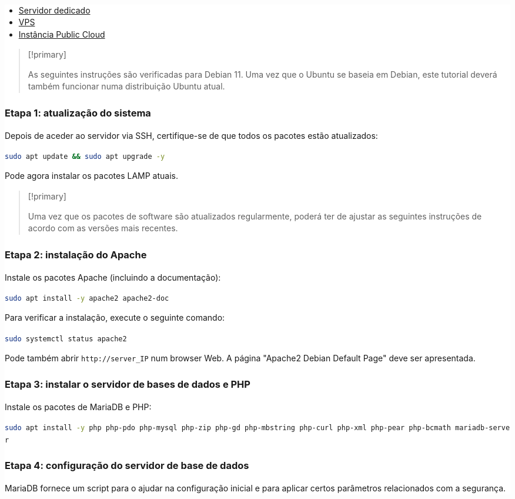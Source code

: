 - [Servidor dedicado](/pages/bare_metal_cloud/dedicated_servers/getting-started-with-dedicated-server)
- [VPS](/pages/bare_metal_cloud/virtual_private_servers/starting_with_a_vps)
- [Instância Public Cloud](/pages/public_cloud/compute/public-cloud-first-steps)


> [!primary]
>
> As seguintes instruções são verificadas para Debian 11. Uma vez que o Ubuntu se baseia em Debian, este tutorial deverá também funcionar numa distribuição Ubuntu atual.


### Etapa 1: atualização do sistema

Depois de aceder ao servidor via SSH, certifique-se de que todos os pacotes estão atualizados:

```bash
sudo apt update && sudo apt upgrade -y
```

Pode agora instalar os pacotes LAMP atuais.

> [!primary]
>
> Uma vez que os pacotes de software são atualizados regularmente, poderá ter de ajustar as seguintes instruções de acordo com as versões mais recentes.

### Etapa 2: instalação do Apache

Instale os pacotes Apache (incluindo a documentação):

```bash
sudo apt install -y apache2 apache2-doc
```

Para verificar a instalação, execute o seguinte comando:

```bash
sudo systemctl status apache2
```

Pode também abrir `http://server_IP` num browser Web. A página "Apache2 Debian Default Page" deve ser apresentada.


### Etapa 3: instalar o servidor de bases de dados e PHP

Instale os pacotes de MariaDB e PHP:

```bash
sudo apt install -y php php-pdo php-mysql php-zip php-gd php-mbstring php-curl php-xml php-pear php-bcmath mariadb-server
```

### Etapa 4: configuração do servidor de base de dados <a name="sqlconf"></a>

MariaDB fornece um script para o ajudar na configuração inicial e para aplicar certos parâmetros relacionados com a segurança.
